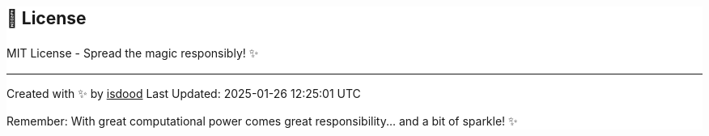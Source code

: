 ## 📝 License

MIT License - Spread the magic responsibly! ✨

---

Created with ✨ by [isdood](https://github.com/isdood)
Last Updated: 2025-01-26 12:25:01 UTC

Remember: With great computational power comes great responsibility... and a bit of sparkle! ✨
